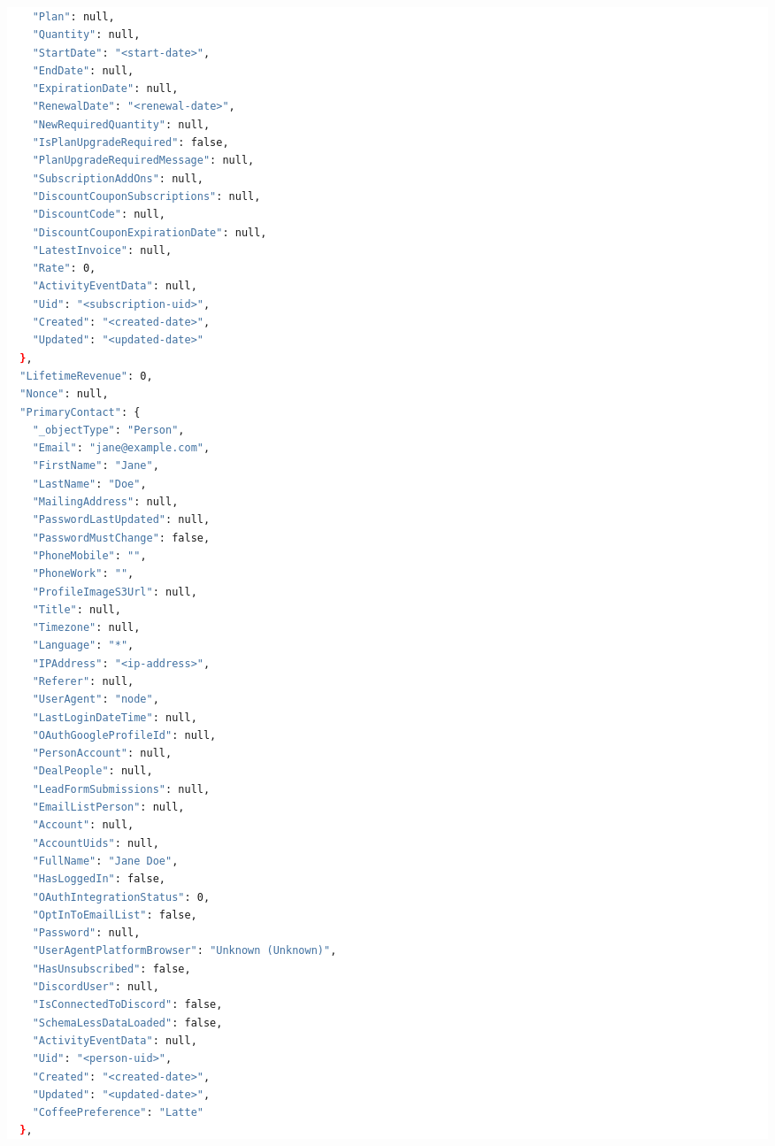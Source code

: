 ```bash
    "Plan": null,
    "Quantity": null,
    "StartDate": "<start-date>",
    "EndDate": null,
    "ExpirationDate": null,
    "RenewalDate": "<renewal-date>",
    "NewRequiredQuantity": null,
    "IsPlanUpgradeRequired": false,
    "PlanUpgradeRequiredMessage": null,
    "SubscriptionAddOns": null,
    "DiscountCouponSubscriptions": null,
    "DiscountCode": null,
    "DiscountCouponExpirationDate": null,
    "LatestInvoice": null,
    "Rate": 0,
    "ActivityEventData": null,
    "Uid": "<subscription-uid>",
    "Created": "<created-date>",
    "Updated": "<updated-date>"
  },
  "LifetimeRevenue": 0,
  "Nonce": null,
  "PrimaryContact": {
    "_objectType": "Person",
    "Email": "jane@example.com",
    "FirstName": "Jane",
    "LastName": "Doe",
    "MailingAddress": null,
    "PasswordLastUpdated": null,
    "PasswordMustChange": false,
    "PhoneMobile": "",
    "PhoneWork": "",
    "ProfileImageS3Url": null,
    "Title": null,
    "Timezone": null,
    "Language": "*",
    "IPAddress": "<ip-address>",
    "Referer": null,
    "UserAgent": "node",
    "LastLoginDateTime": null,
    "OAuthGoogleProfileId": null,
    "PersonAccount": null,
    "DealPeople": null,
    "LeadFormSubmissions": null,
    "EmailListPerson": null,
    "Account": null,
    "AccountUids": null,
    "FullName": "Jane Doe",
    "HasLoggedIn": false,
    "OAuthIntegrationStatus": 0,
    "OptInToEmailList": false,
    "Password": null,
    "UserAgentPlatformBrowser": "Unknown (Unknown)",
    "HasUnsubscribed": false,
    "DiscordUser": null,
    "IsConnectedToDiscord": false,
    "SchemaLessDataLoaded": false,
    "ActivityEventData": null,
    "Uid": "<person-uid>",
    "Created": "<created-date>",
    "Updated": "<updated-date>",
    "CoffeePreference": "Latte"
  },
```